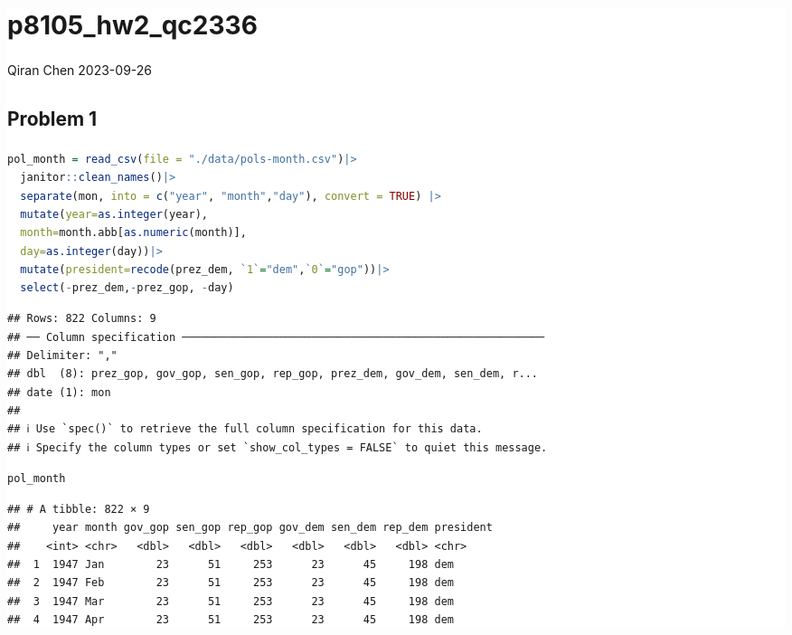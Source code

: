 p8105_hw2_qc2336
================
Qiran Chen
2023-09-26

## Problem 1

``` r
pol_month = read_csv(file = "./data/pols-month.csv")|>
  janitor::clean_names()|>
  separate(mon, into = c("year", "month","day"), convert = TRUE) |>
  mutate(year=as.integer(year),
  month=month.abb[as.numeric(month)],
  day=as.integer(day))|>
  mutate(president=recode(prez_dem, `1`="dem",`0`="gop"))|>
  select(-prez_dem,-prez_gop, -day)
```

    ## Rows: 822 Columns: 9
    ## ── Column specification ────────────────────────────────────────────────────────
    ## Delimiter: ","
    ## dbl  (8): prez_gop, gov_gop, sen_gop, rep_gop, prez_dem, gov_dem, sen_dem, r...
    ## date (1): mon
    ## 
    ## ℹ Use `spec()` to retrieve the full column specification for this data.
    ## ℹ Specify the column types or set `show_col_types = FALSE` to quiet this message.

``` r
pol_month
```

    ## # A tibble: 822 × 9
    ##     year month gov_gop sen_gop rep_gop gov_dem sen_dem rep_dem president
    ##    <int> <chr>   <dbl>   <dbl>   <dbl>   <dbl>   <dbl>   <dbl> <chr>    
    ##  1  1947 Jan        23      51     253      23      45     198 dem      
    ##  2  1947 Feb        23      51     253      23      45     198 dem      
    ##  3  1947 Mar        23      51     253      23      45     198 dem      
    ##  4  1947 Apr        23      51     253      23      45     198 dem      